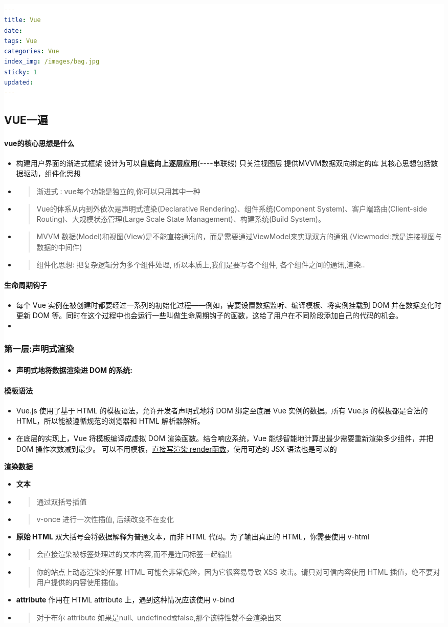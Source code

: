 ```yaml
---
title: Vue
date: 
tags: Vue
categories: Vue
index_img: /images/bag.jpg
sticky: 1
updated:
---
```


## VUE一遍
 #### vue的核心思想是什么
 - 构建用户界面的渐进式框架  设计为可以**自底向上逐层应用**(----串联线)  只关注视图层 提供MVVM数据双向绑定的库 其核心思想包括数据驱动，组件化思想
 - > 渐进式  :  vue每个功能是独立的,你可以只用其中一种  
 - > Vue的体系从内到外依次是声明式渲染(Declarative Rendering)、组件系统(Component System)、客户端路由(Client-side Routing)、大规模状态管理(Large Scale State Management)、构建系统(Build System)。 
 - > MVVM  数据(Model)和视图(View)是不能直接通讯的，而是需要通过ViewModel来实现双方的通讯 (Viewmodel:就是连接视图与数据的中间件)
- > 组件化思想:  把复杂逻辑分为多个组件处理, 所以本质上,我们是要写各个组件, 各个组件之间的通讯,渲染..




#### 生命周期钩子
- 每个 Vue 实例在被创建时都要经过一系列的初始化过程——例如，需要设置数据监听、编译模板、将实例挂载到 DOM 并在数据变化时更新 DOM 等。同时在这个过程中也会运行一些叫做生命周期钩子的函数，这给了用户在不同阶段添加自己的代码的机会。
- 

### 第一层:声明式渲染

- ####  声明式地将数据渲染进 DOM 的系统:

#### 模板语法

- Vue.js 使用了基于 HTML 的模板语法，允许开发者声明式地将 DOM 绑定至底层 Vue 实例的数据。所有 Vue.js 的模板都是合法的 HTML，所以能被遵循规范的浏览器和 HTML 解析器解析。

- 在底层的实现上，Vue 将模板编译成虚拟 DOM 渲染函数。结合响应系统，Vue 能够智能地计算出最少需要重新渲染多少组件，并把 DOM 操作次数减到最少。 可以不用模板，[直接写渲染 render函数](https://cn.vuejs.org/v2/guide/render-function.html)，使用可选的 JSX 语法也是可以的

**渲染数据**

- **文本**   
- > 通过双括号插值
- >v-once 进行一次性插值, 后续改变不在变化

- **原始 HTML**   双大括号会将数据解释为普通文本，而非 HTML 代码。为了输出真正的 HTML，你需要使用 v-html

- > 会直接渲染被标签处理过的文本内容,而不是连同标签一起输出

- > 你的站点上动态渲染的任意 HTML 可能会非常危险，因为它很容易导致 XSS 攻击。请只对可信内容使用 HTML 插值，绝不要对用户提供的内容使用插值。

-  **attribute**  作用在 HTML attribute 上，遇到这种情况应该使用 v-bind

- > 对于布尔 attribute 如果是null`、`undefined` 或 `false,那个该特性就不会渲染出来
